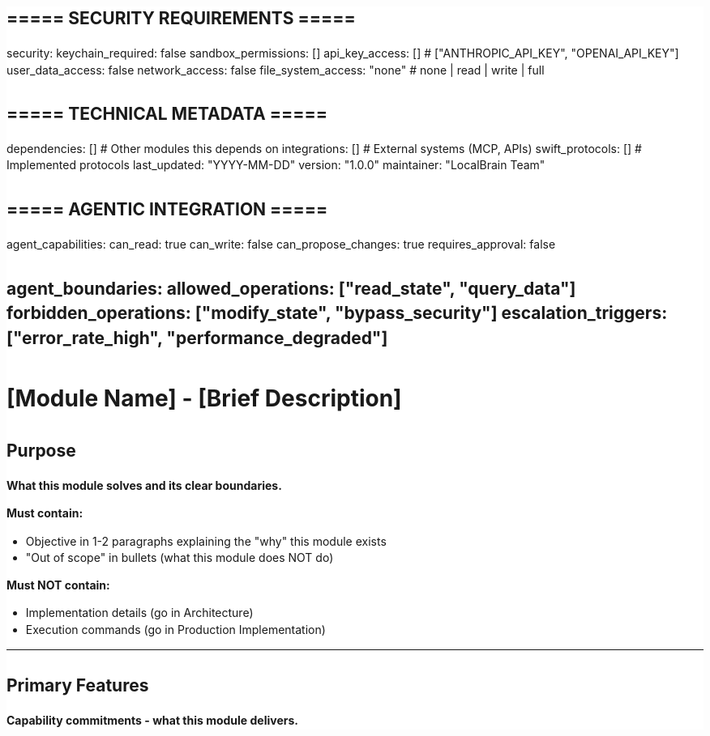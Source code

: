 ## ===== SECURITY REQUIREMENTS =====
security:
  keychain_required: false
  sandbox_permissions: []
  api_key_access: []  # ["ANTHROPIC_API_KEY", "OPENAI_API_KEY"]
  user_data_access: false
  network_access: false
  file_system_access: "none"  # none | read | write | full

## ===== TECHNICAL METADATA =====
dependencies: []  # Other modules this depends on
integrations: []  # External systems (MCP, APIs)
swift_protocols: []  # Implemented protocols
last_updated: "YYYY-MM-DD"
version: "1.0.0"
maintainer: "LocalBrain Team"

## ===== AGENTIC INTEGRATION =====
agent_capabilities:
  can_read: true
  can_write: false
  can_propose_changes: true
  requires_approval: false

agent_boundaries:
  allowed_operations: ["read_state", "query_data"]
  forbidden_operations: ["modify_state", "bypass_security"]
  escalation_triggers: ["error_rate_high", "performance_degraded"]
---

# [Module Name] - [Brief Description]

## Purpose

**What this module solves and its clear boundaries.**

**Must contain:**
- Objective in 1-2 paragraphs explaining the "why" this module exists
- "Out of scope" in bullets (what this module does NOT do)

**Must NOT contain:**
- Implementation details (go in Architecture)
- Execution commands (go in Production Implementation)

---

## Primary Features

**Capability commitments - what this module delivers.**
